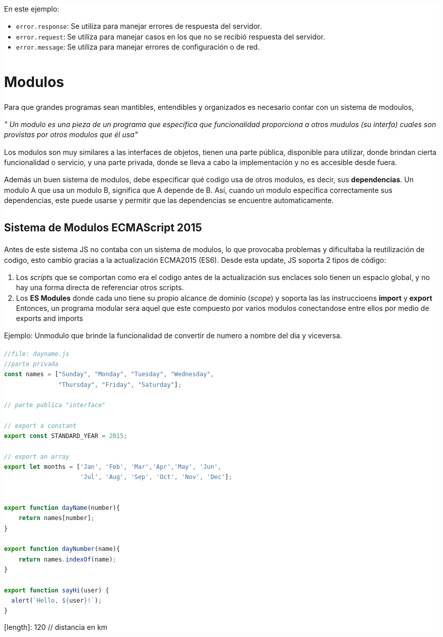 En este ejemplo:
- `error.response`: Se utiliza para manejar errores de respuesta del servidor.
- `error.request`: Se utiliza para manejar casos en los que no se recibió respuesta del servidor.
- `error.message`: Se utiliza para manejar errores de configuración o de red.




# Modulos 

Para que grandes programas sean mantibles, entendibles y organizados es necesario contar con un sistema de modoulos,

*" Un modulo es una pieza de un programa que especifica que funcionalidad  proporciona a otros mudulos (su interfa) cuales son provistas por otros modulos que él usa"*

Los modulos son muy similares a las interfaces de objetos, tienen una parte pública, disponible para utilizar, donde brindan cierta funcionalidad o servicio, y una parte privada, donde se lleva a cabo la implementación y no es accesible desde fuera.

Además un buen sistema de modulos, debe especificar qué codigo usa de otros modulos, es decir, sus **dependencias**. Un modulo A que usa un modulo B, significa que A depende de B. Así, cuando un modulo especifica correctamente sus dependencias, este puede usarse y permitir que las dependencias se encuentre automaticamente.

## Sistema de Modulos ECMAScript 2015

Antes de este sistema JS no contaba con un sistema de modulos, lo que provocaba problemas y dificultaba la reutilización de codigo, esto cambio gracias a la actualización  ECMA2015 (ES6).
Desde esta update, JS soporta 2 tipos de código:
 1) Los *script*s que se comportan como era el codigo antes de la actualización sus enclaces solo tienen un espacio global, y no hay una forma directa de referenciar otros scripts. 
 2) Los **ES Modules** donde cada uno tiene su propio alcance de dominio (*scope*) y soporta las las instruccioens **import** y **export**
 Entonces, un programa modular sera aquel que este compuesto por varios modulos conectandose entre ellos por medio de exports and imports

Ejemplo: Unmodulo que brinde la funcionalidad de convertir de numero a nombre del dia y viceversa.
```js
//file: dayname.js
//parte privada
const names = ["Sunday", "Monday", "Tuesday", "Wednesday",
               "Thursday", "Friday", "Saturday"];
               
// parte publica "interface"

// export a constant
export const STANDARD_YEAR = 2015;

// export an array
export let months = ['Jan', 'Feb', 'Mar','Apr','May', 'Jun',
					 'Jul', 'Aug', 'Sep', 'Oct', 'Nov', 'Dec'];


export function dayName(number){
	return names[number];
}

export function dayNumber(name){
	return names.indexOf(name);
}

export function sayHi(user) {
  alert(`Hello, ${user}!`);
}
```


  [length]: 120 // distancia en km